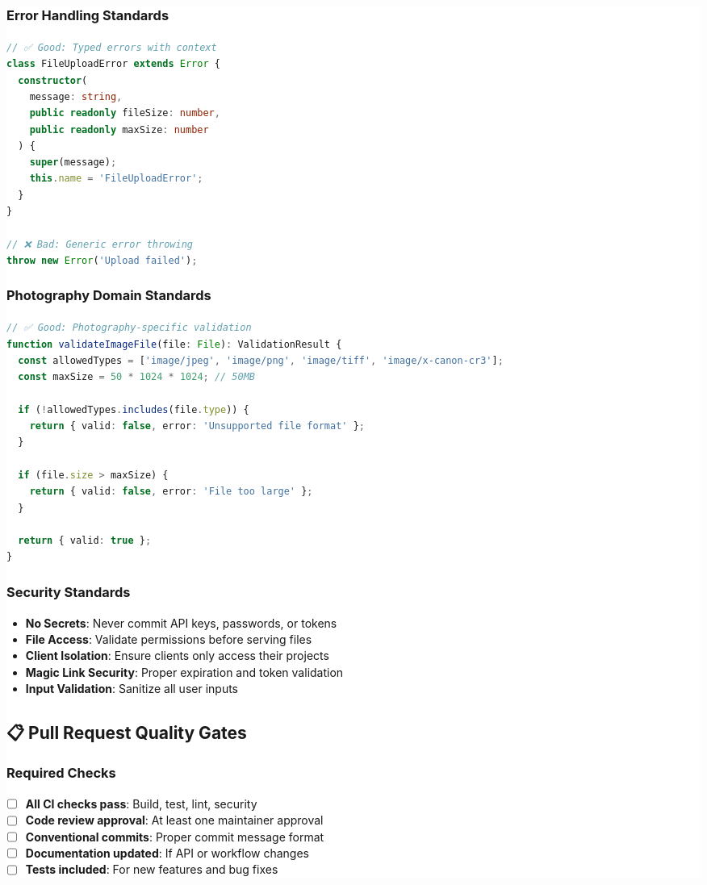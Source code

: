 ### Error Handling Standards
```typescript
// ✅ Good: Typed errors with context
class FileUploadError extends Error {
  constructor(
    message: string,
    public readonly fileSize: number,
    public readonly maxSize: number
  ) {
    super(message);
    this.name = 'FileUploadError';
  }
}

// ❌ Bad: Generic error throwing
throw new Error('Upload failed');
```

### Photography Domain Standards
```typescript
// ✅ Good: Photography-specific validation
function validateImageFile(file: File): ValidationResult {
  const allowedTypes = ['image/jpeg', 'image/png', 'image/tiff', 'image/x-canon-cr3'];
  const maxSize = 50 * 1024 * 1024; // 50MB
  
  if (!allowedTypes.includes(file.type)) {
    return { valid: false, error: 'Unsupported file format' };
  }
  
  if (file.size > maxSize) {
    return { valid: false, error: 'File too large' };
  }
  
  return { valid: true };
}
```

### Security Standards
- **No Secrets**: Never commit API keys, passwords, or tokens
- **File Access**: Validate permissions before serving files
- **Client Isolation**: Ensure clients only access their projects
- **Magic Link Security**: Proper expiration and token validation
- **Input Validation**: Sanitize all user inputs

## 📋 Pull Request Quality Gates

### Required Checks
- [ ] **All CI checks pass**: Build, test, lint, security
- [ ] **Code review approval**: At least one maintainer approval
- [ ] **Conventional commits**: Proper commit message format
- [ ] **Documentation updated**: If API or workflow changes
- [ ] **Tests included**: For new features and bug fixes
